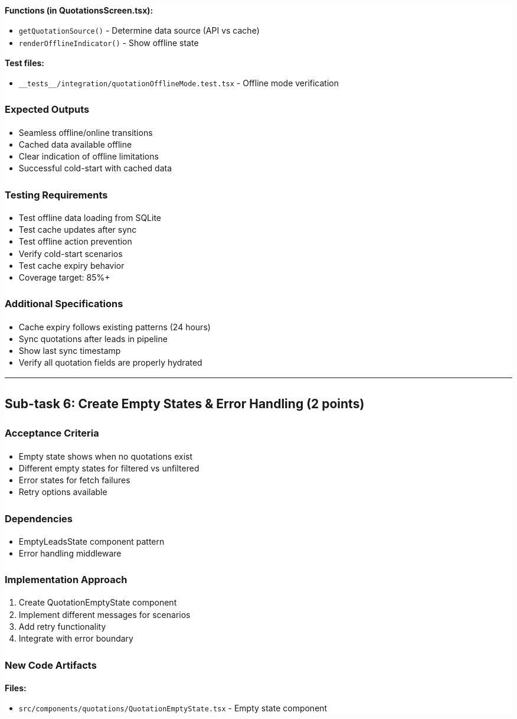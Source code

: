 **Functions (in QuotationsScreen.tsx):**
- `getQuotationSource()` - Determine data source (API vs cache)
- `renderOfflineIndicator()` - Show offline state

**Test files:**
- `__tests__/integration/quotationOfflineMode.test.tsx` - Offline mode verification

### Expected Outputs
- Seamless offline/online transitions
- Cached data available offline
- Clear indication of offline limitations
- Successful cold-start with cached data

### Testing Requirements
- Test offline data loading from SQLite
- Test cache updates after sync
- Test offline action prevention
- Verify cold-start scenarios
- Test cache expiry behavior
- Coverage target: 85%+

### Additional Specifications
- Cache expiry follows existing patterns (24 hours)
- Sync quotations after leads in pipeline
- Show last sync timestamp
- Verify all quotation fields are properly hydrated

---

## Sub-task 6: Create Empty States & Error Handling (2 points)

### Acceptance Criteria
- Empty state shows when no quotations exist
- Different empty states for filtered vs unfiltered
- Error states for fetch failures
- Retry options available

### Dependencies
- EmptyLeadsState component pattern
- Error handling middleware

### Implementation Approach
1. Create QuotationEmptyState component
2. Implement different messages for scenarios
3. Add retry functionality
4. Integrate with error boundary

### New Code Artifacts
**Files:**
- `src/components/quotations/QuotationEmptyState.tsx` - Empty state component
